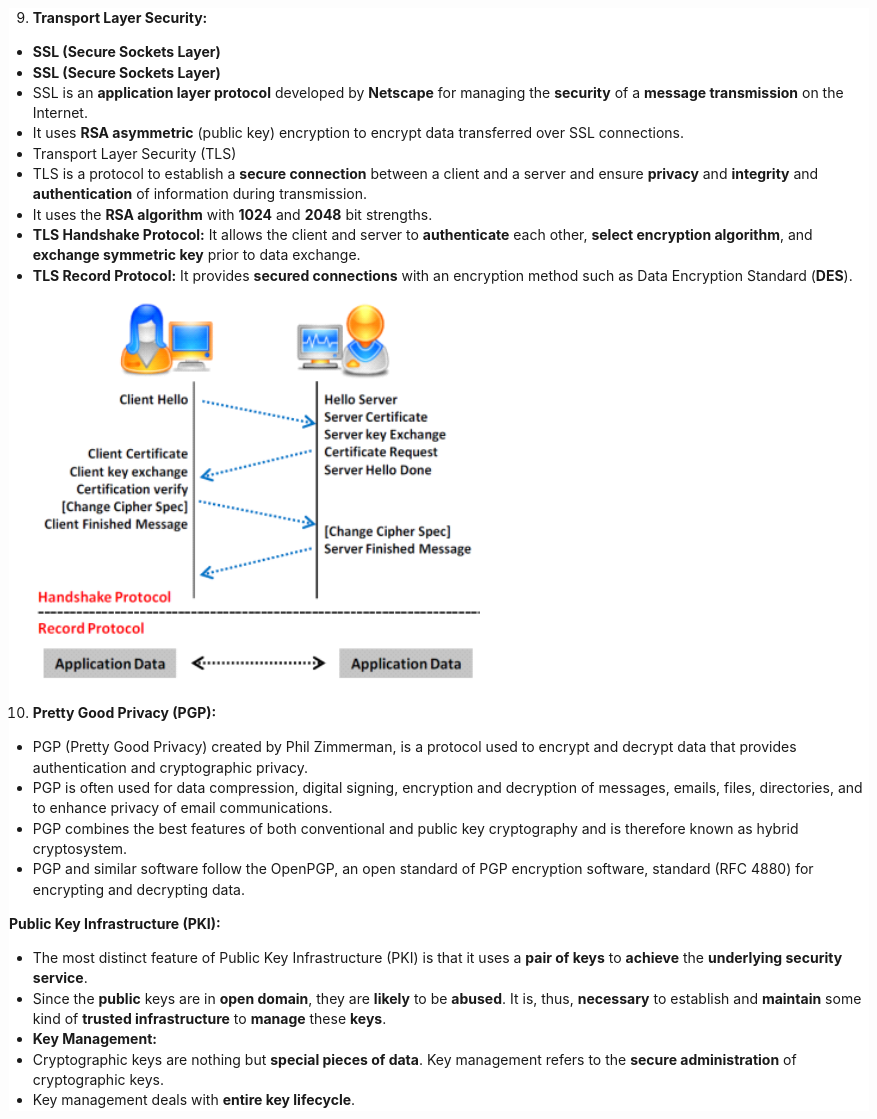 9. **Transport Layer Security:**
- **SSL (Secure Sockets Layer)** 
- **SSL (Secure Sockets Layer)** 
- SSL is an **application layer protocol** developed by **Netscape** for managing the **security** of a **message transmission** on the Internet.
- It uses **RSA asymmetric** (public key) encryption to encrypt data transferred over SSL connections.
- Transport Layer Security (TLS) 
- TLS is a protocol to establish a **secure connection** between a client and a server and ensure **privacy** and **integrity** and **authentication** of information during transmission. 
- It uses the **RSA algorithm** with **1024** and **2048** bit strengths. 
- **TLS Handshake Protocol:** It allows the client and server to **authenticate** each other, **select encryption algorithm**, and **exchange symmetric key** prior to data exchange. 
- **TLS Record Protocol:** It provides **secured connections** with an encryption method such as Data Encryption Standard (**DES**). 

![](Aspose.Words.0c9402d6-b2c5-41e5-a0dc-8922982da884.060.png)

10. **Pretty Good Privacy (PGP):**
- PGP (Pretty Good Privacy) created by Phil Zimmerman, is a protocol used to encrypt and decrypt data that provides authentication and cryptographic privacy. 
- PGP is often used for data compression, digital signing, encryption and decryption of messages, emails, files, directories, and to enhance privacy of email communications. 
- PGP combines the best features of both conventional and public key cryptography and is therefore known as hybrid cryptosystem. 
- PGP and similar software follow the OpenPGP, an open standard of PGP encryption software, standard (RFC 4880) for encrypting and decrypting data. 

**Public Key Infrastructure (PKI):**

- The most distinct feature of Public Key Infrastructure (PKI) is that it uses a **pair of keys** to **achieve** the **underlying security service**. 
- Since the **public** keys are in **open domain**, they are **likely** to be **abused**. It is, thus, **necessary** to establish and **maintain** some kind of **trusted infrastructure** to **manage** these **keys**. 
- **Key Management:** 
- Cryptographic keys are nothing but **special pieces of data**. Key management refers to the **secure administration** of cryptographic keys. 
- Key management deals with **entire key lifecycle**.
